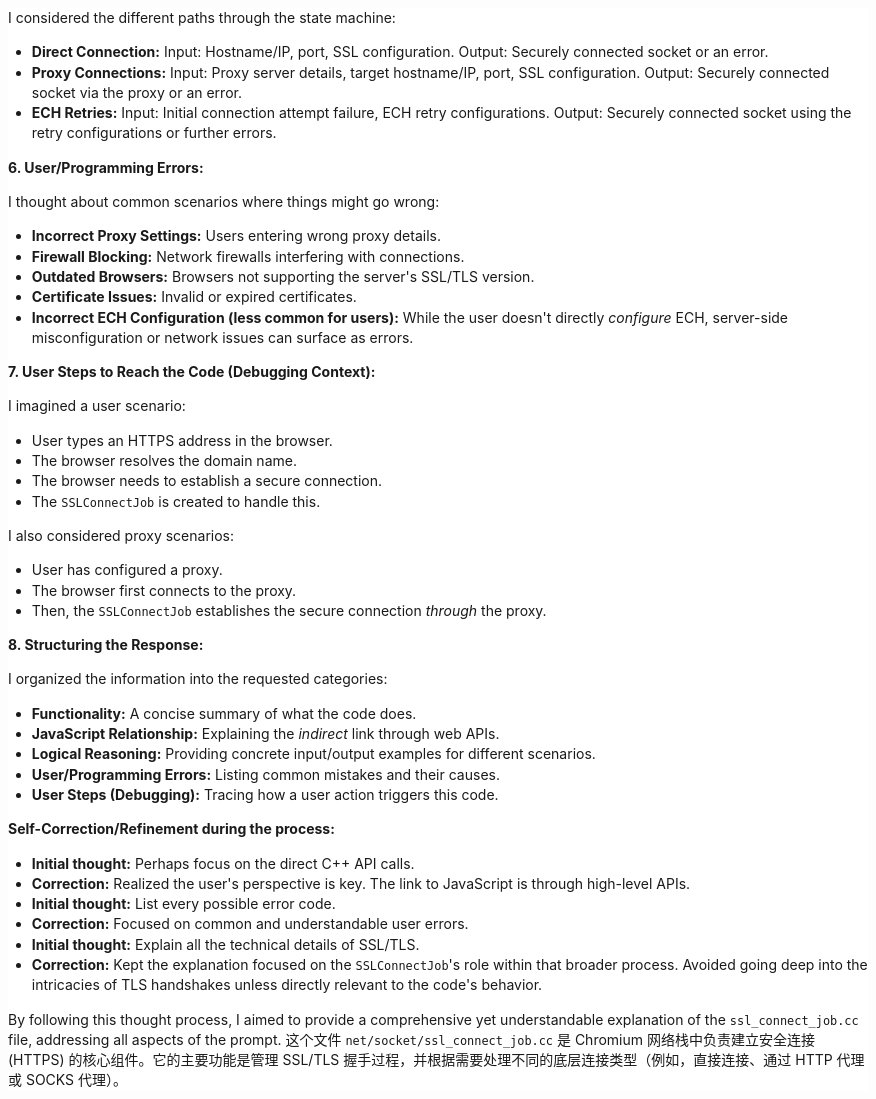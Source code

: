 I considered the different paths through the state machine:

* **Direct Connection:** Input: Hostname/IP, port, SSL configuration. Output: Securely connected socket or an error.
* **Proxy Connections:** Input: Proxy server details, target hostname/IP, port, SSL configuration. Output: Securely connected socket via the proxy or an error.
* **ECH Retries:** Input: Initial connection attempt failure, ECH retry configurations. Output: Securely connected socket using the retry configurations or further errors.

**6. User/Programming Errors:**

I thought about common scenarios where things might go wrong:

* **Incorrect Proxy Settings:**  Users entering wrong proxy details.
* **Firewall Blocking:** Network firewalls interfering with connections.
* **Outdated Browsers:** Browsers not supporting the server's SSL/TLS version.
* **Certificate Issues:**  Invalid or expired certificates.
* **Incorrect ECH Configuration (less common for users):** While the user doesn't directly *configure* ECH, server-side misconfiguration or network issues can surface as errors.

**7. User Steps to Reach the Code (Debugging Context):**

I imagined a user scenario:

* User types an HTTPS address in the browser.
* The browser resolves the domain name.
* The browser needs to establish a secure connection.
* The `SSLConnectJob` is created to handle this.

I also considered proxy scenarios:

* User has configured a proxy.
* The browser first connects to the proxy.
* Then, the `SSLConnectJob` establishes the secure connection *through* the proxy.

**8. Structuring the Response:**

I organized the information into the requested categories:

* **Functionality:**  A concise summary of what the code does.
* **JavaScript Relationship:** Explaining the *indirect* link through web APIs.
* **Logical Reasoning:** Providing concrete input/output examples for different scenarios.
* **User/Programming Errors:** Listing common mistakes and their causes.
* **User Steps (Debugging):**  Tracing how a user action triggers this code.

**Self-Correction/Refinement during the process:**

* **Initial thought:** Perhaps focus on the direct C++ API calls.
* **Correction:** Realized the user's perspective is key. The link to JavaScript is through high-level APIs.
* **Initial thought:**  List every possible error code.
* **Correction:** Focused on common and understandable user errors.
* **Initial thought:** Explain all the technical details of SSL/TLS.
* **Correction:**  Kept the explanation focused on the `SSLConnectJob`'s role within that broader process. Avoided going deep into the intricacies of TLS handshakes unless directly relevant to the code's behavior.

By following this thought process, I aimed to provide a comprehensive yet understandable explanation of the `ssl_connect_job.cc` file, addressing all aspects of the prompt.
这个文件 `net/socket/ssl_connect_job.cc` 是 Chromium 网络栈中负责建立安全连接 (HTTPS) 的核心组件。它的主要功能是管理 SSL/TLS 握手过程，并根据需要处理不同的底层连接类型（例如，直接连接、通过 HTTP 代理或 SOCKS 代理）。
